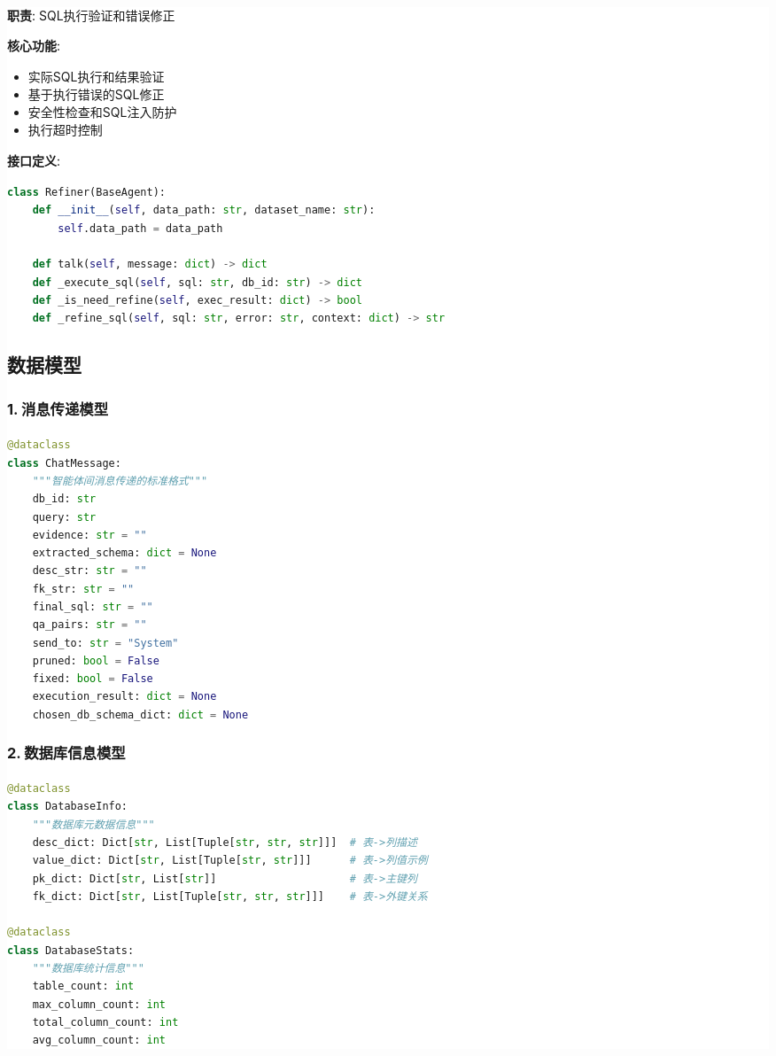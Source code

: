 **职责**: SQL执行验证和错误修正

**核心功能**:
- 实际SQL执行和结果验证
- 基于执行错误的SQL修正
- 安全性检查和SQL注入防护
- 执行超时控制

**接口定义**:
```python
class Refiner(BaseAgent):
    def __init__(self, data_path: str, dataset_name: str):
        self.data_path = data_path
    
    def talk(self, message: dict) -> dict
    def _execute_sql(self, sql: str, db_id: str) -> dict
    def _is_need_refine(self, exec_result: dict) -> bool
    def _refine_sql(self, sql: str, error: str, context: dict) -> str
```

## 数据模型

### 1. 消息传递模型

```python
@dataclass
class ChatMessage:
    """智能体间消息传递的标准格式"""
    db_id: str
    query: str
    evidence: str = ""
    extracted_schema: dict = None
    desc_str: str = ""
    fk_str: str = ""
    final_sql: str = ""
    qa_pairs: str = ""
    send_to: str = "System"
    pruned: bool = False
    fixed: bool = False
    execution_result: dict = None
    chosen_db_schema_dict: dict = None
```

### 2. 数据库信息模型

```python
@dataclass
class DatabaseInfo:
    """数据库元数据信息"""
    desc_dict: Dict[str, List[Tuple[str, str, str]]]  # 表->列描述
    value_dict: Dict[str, List[Tuple[str, str]]]      # 表->列值示例
    pk_dict: Dict[str, List[str]]                     # 表->主键列
    fk_dict: Dict[str, List[Tuple[str, str, str]]]    # 表->外键关系

@dataclass
class DatabaseStats:
    """数据库统计信息"""
    table_count: int
    max_column_count: int
    total_column_count: int
    avg_column_count: int
```

